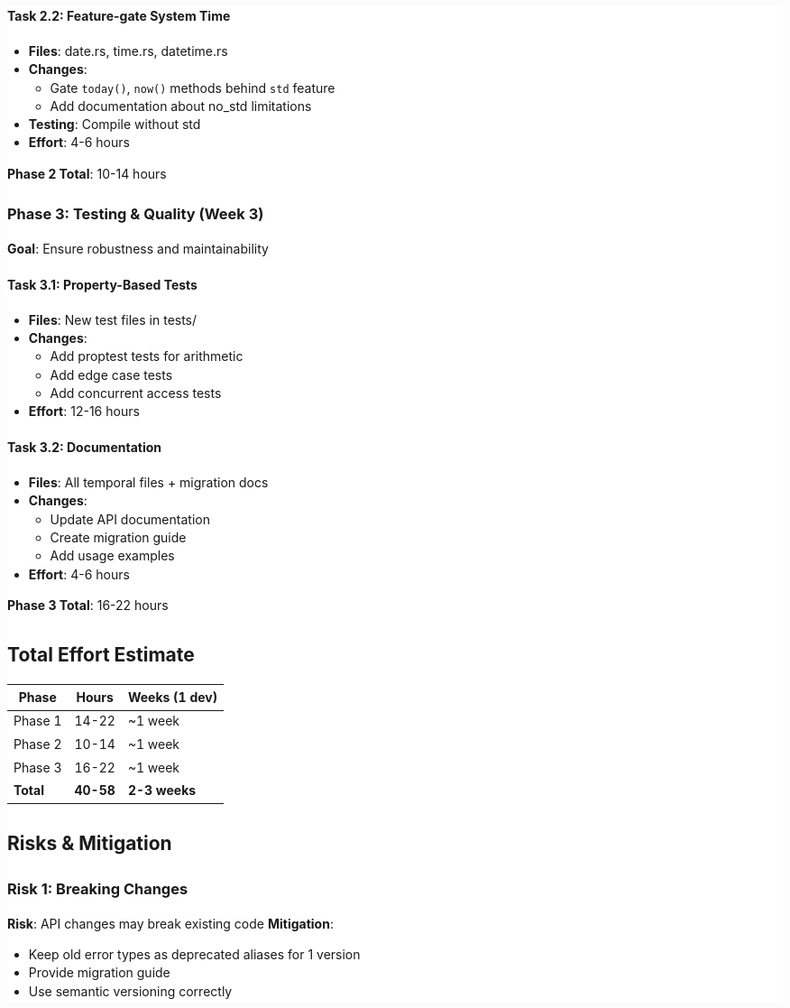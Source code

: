#### Task 2.2: Feature-gate System Time
- **Files**: date.rs, time.rs, datetime.rs
- **Changes**:
  - Gate `today()`, `now()` methods behind `std` feature
  - Add documentation about no_std limitations
- **Testing**: Compile without std
- **Effort**: 4-6 hours

**Phase 2 Total**: 10-14 hours

### Phase 3: Testing & Quality (Week 3)
**Goal**: Ensure robustness and maintainability

#### Task 3.1: Property-Based Tests
- **Files**: New test files in tests/
- **Changes**:
  - Add proptest tests for arithmetic
  - Add edge case tests
  - Add concurrent access tests
- **Effort**: 12-16 hours

#### Task 3.2: Documentation
- **Files**: All temporal files + migration docs
- **Changes**:
  - Update API documentation
  - Create migration guide
  - Add usage examples
- **Effort**: 4-6 hours

**Phase 3 Total**: 16-22 hours

## Total Effort Estimate

| Phase | Hours | Weeks (1 dev) |
|-------|-------|---------------|
| Phase 1 | 14-22 | ~1 week |
| Phase 2 | 10-14 | ~1 week |
| Phase 3 | 16-22 | ~1 week |
| **Total** | **40-58** | **2-3 weeks** |

## Risks & Mitigation

### Risk 1: Breaking Changes
**Risk**: API changes may break existing code
**Mitigation**:
- Keep old error types as deprecated aliases for 1 version
- Provide migration guide
- Use semantic versioning correctly
